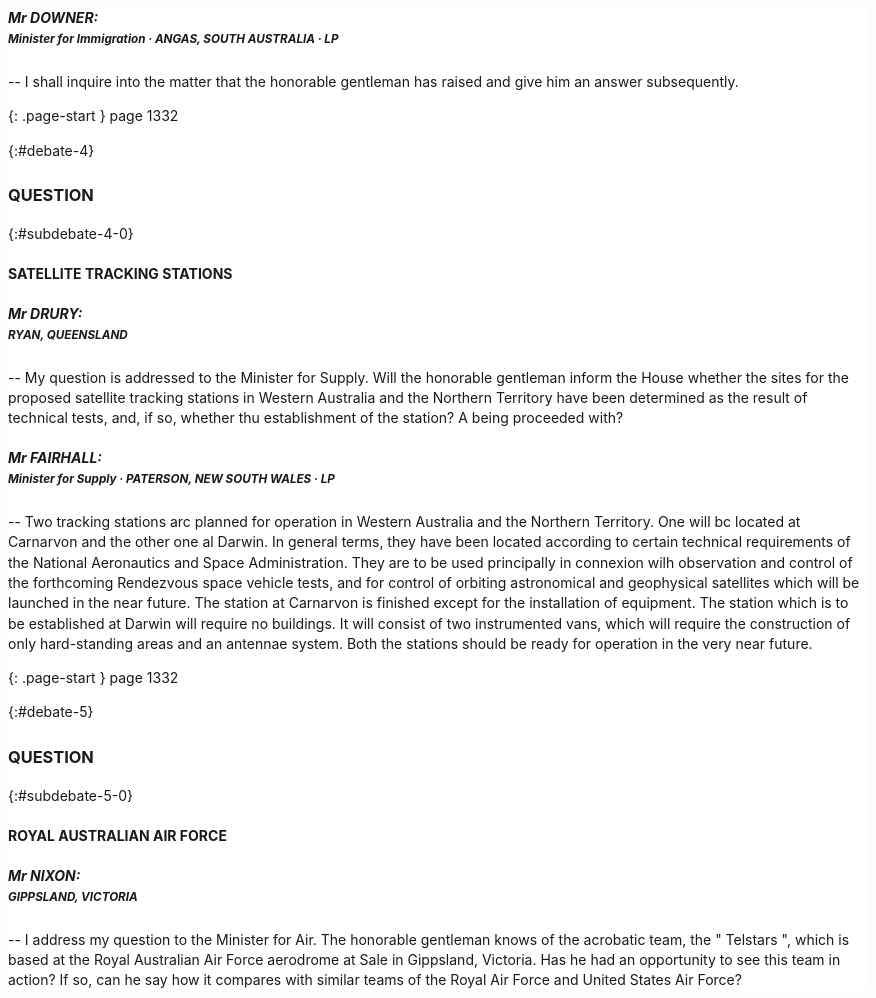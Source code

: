 ##### Mr DOWNER:<br><small class="text-muted">Minister for Immigration &middot; ANGAS, SOUTH AUSTRALIA &middot; LP</small>

-- I shall inquire into the matter that the honorable gentleman has raised and give him an answer subsequently. 

{: .page-start }
page 1332

{:#debate-4}
### QUESTION

{:#subdebate-4-0}
#### SATELLITE TRACKING STATIONS

##### Mr DRURY:<br><small class="text-muted">RYAN, QUEENSLAND</small>

-- My question is addressed to the Minister for Supply. Will the honorable gentleman inform the House whether the sites for the proposed satellite tracking stations in Western Australia and the Northern Territory have been determined as the result of technical tests, and, if so, whether thu establishment of the station? A being proceeded with? 

##### Mr FAIRHALL:<br><small class="text-muted">Minister for Supply &middot; PATERSON, NEW SOUTH WALES &middot; LP</small>

-- Two tracking stations arc planned for operation in Western Australia and the Northern Territory. One will bc located at Carnarvon and the other one al Darwin. In general terms, they have been located according to certain technical requirements of the National Aeronautics and Space Administration. They are to be used principally in connexion wilh observation and control of the forthcoming Rendezvous space vehicle tests, and for control of orbiting astronomical and geophysical satellites which will be launched in the near future. The station at Carnarvon is finished except for the installation of equipment. The station which is to be established at Darwin will require no buildings. It will consist of two instrumented vans, which will require the construction of only hard-standing areas and an antennae system. Both the stations should be ready for operation in the very near future. 

{: .page-start }
page 1332

{:#debate-5}
### QUESTION

{:#subdebate-5-0}
#### ROYAL AUSTRALIAN AIR FORCE

##### Mr NIXON:<br><small class="text-muted">GIPPSLAND, VICTORIA</small>

-- I address my question to the Minister for Air. The honorable gentleman knows of the acrobatic team, the " Telstars ", which is based at the Royal Australian Air Force aerodrome at Sale in Gippsland, Victoria. Has he had an opportunity to see this team in action? If so, can he say how it compares with similar teams of the Royal Air Force and United States Air Force? 
